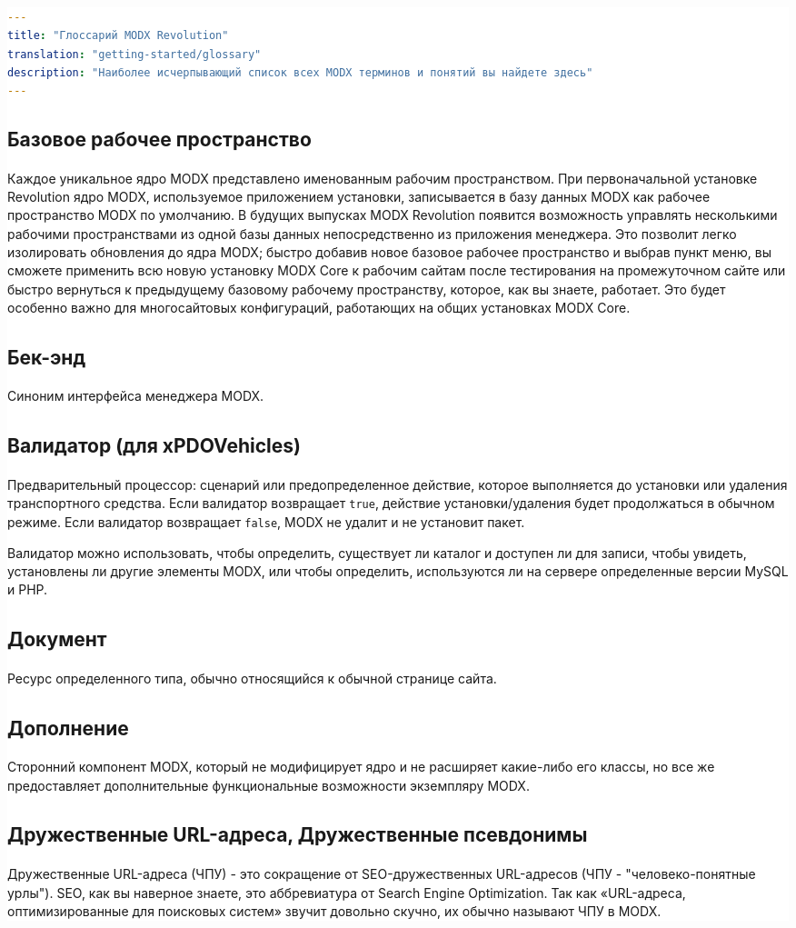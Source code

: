 ```yaml
---
title: "Глоссарий MODX Revolution"
translation: "getting-started/glossary"
description: "Наиболее исчерпывающий список всех MODX терминов и понятий вы найдете здесь"
---
```


## Базовое рабочее пространство

Каждое уникальное ядро MODX представлено именованным рабочим пространством. При первоначальной установке Revolution ядро MODX, используемое приложением установки, записывается в базу данных MODX как рабочее пространство MODX по умолчанию. В будущих выпусках MODX Revolution появится возможность управлять несколькими рабочими пространствами из одной базы данных непосредственно из приложения менеджера. Это позволит легко изолировать обновления до ядра MODX; быстро добавив новое базовое рабочее пространство и выбрав пункт меню, вы сможете применить всю новую установку MODX Core к рабочим сайтам после тестирования на промежуточном сайте или быстро вернуться к предыдущему базовому рабочему пространству, которое, как вы знаете, работает. Это будет особенно важно для многосайтовых конфигураций, работающих на общих установках MODX Core.

## Бек-энд

Синоним интерфейса менеджера MODX.

## Валидатор (для xPDOVehicles)

Предварительный процессор: сценарий или предопределенное действие, которое выполняется до установки или удаления транспортного средства. Если валидатор возвращает `true`, действие установки/удаления будет продолжаться в обычном режиме. Если валидатор возвращает `false`, MODX не удалит и не установит пакет.

Валидатор можно использовать, чтобы определить, существует ли каталог и доступен ли для записи, чтобы увидеть, установлены ли другие элементы MODX, или чтобы определить, используются ли на сервере определенные версии MySQL и PHP.

## Документ

Ресурс определенного типа, обычно относящийся к обычной странице сайта.

## Дополнение

Сторонний компонент MODX, который не модифицирует ядро и не расширяет какие-либо его классы, но все же предоставляет дополнительные функциональные возможности экземпляру MODX.

## Дружественные URL-адреса, Дружественные псевдонимы

Дружественные URL-адреса (ЧПУ) - это сокращение от SEO-дружественных URL-адресов (ЧПУ - "человеко-понятные урлы"). SEO, как вы наверное знаете, это аббревиатура от Search Engine Optimization. Так как «URL-адреса, оптимизированные для поисковых систем» звучит довольно скучно, их обычно называют ЧПУ в MODX.

